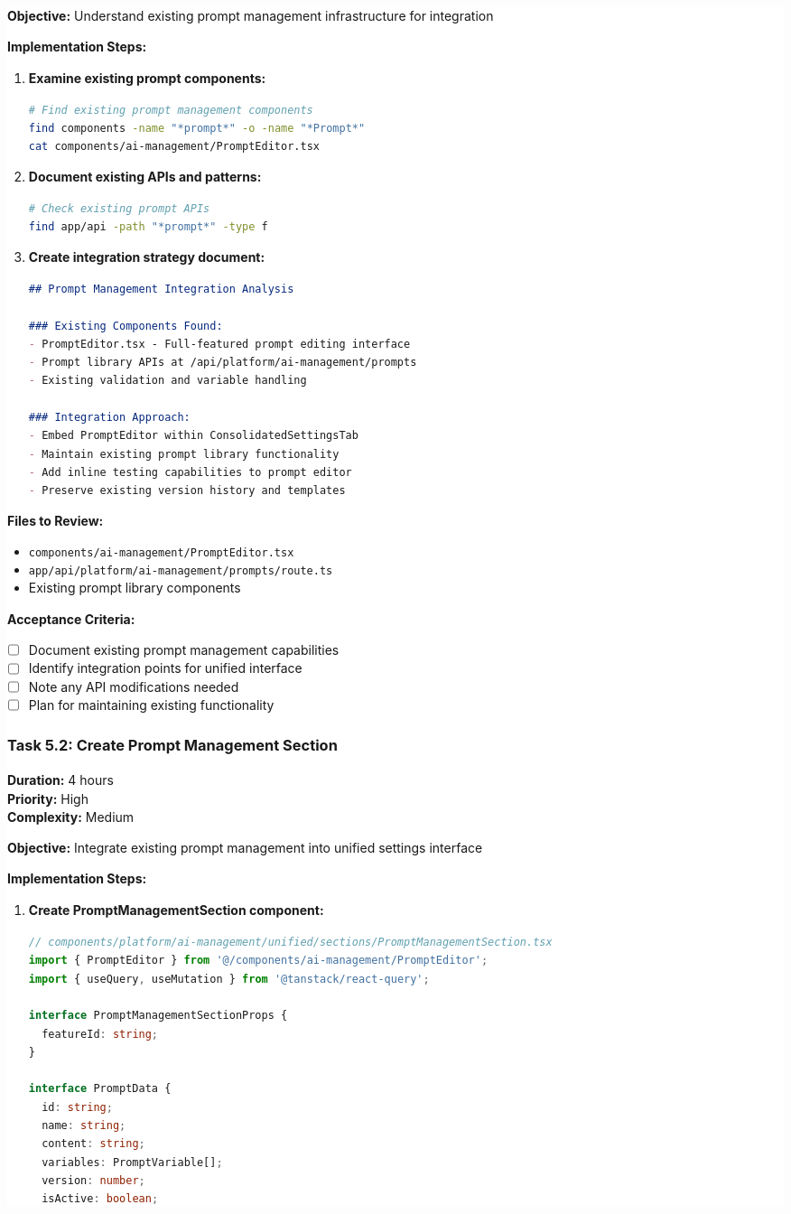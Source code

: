 **Objective:** Understand existing prompt management infrastructure for integration

**Implementation Steps:**
1. **Examine existing prompt components:**
   ```bash
   # Find existing prompt management components
   find components -name "*prompt*" -o -name "*Prompt*"
   cat components/ai-management/PromptEditor.tsx
   ```

2. **Document existing APIs and patterns:**
   ```bash
   # Check existing prompt APIs
   find app/api -path "*prompt*" -type f
   ```

3. **Create integration strategy document:**
   ```markdown
   ## Prompt Management Integration Analysis
   
   ### Existing Components Found:
   - PromptEditor.tsx - Full-featured prompt editing interface
   - Prompt library APIs at /api/platform/ai-management/prompts
   - Existing validation and variable handling
   
   ### Integration Approach:
   - Embed PromptEditor within ConsolidatedSettingsTab
   - Maintain existing prompt library functionality
   - Add inline testing capabilities to prompt editor
   - Preserve existing version history and templates
   ```

**Files to Review:**
- `components/ai-management/PromptEditor.tsx`
- `app/api/platform/ai-management/prompts/route.ts`
- Existing prompt library components

**Acceptance Criteria:**
- [ ] Document existing prompt management capabilities
- [ ] Identify integration points for unified interface
- [ ] Note any API modifications needed
- [ ] Plan for maintaining existing functionality

### Task 5.2: Create Prompt Management Section
**Duration:** 4 hours  
**Priority:** High  
**Complexity:** Medium

**Objective:** Integrate existing prompt management into unified settings interface

**Implementation Steps:**
1. **Create PromptManagementSection component:**
   ```typescript
   // components/platform/ai-management/unified/sections/PromptManagementSection.tsx
   import { PromptEditor } from '@/components/ai-management/PromptEditor';
   import { useQuery, useMutation } from '@tanstack/react-query';
   
   interface PromptManagementSectionProps {
     featureId: string;
   }
   
   interface PromptData {
     id: string;
     name: string;
     content: string;
     variables: PromptVariable[];
     version: number;
     isActive: boolean;
   ```